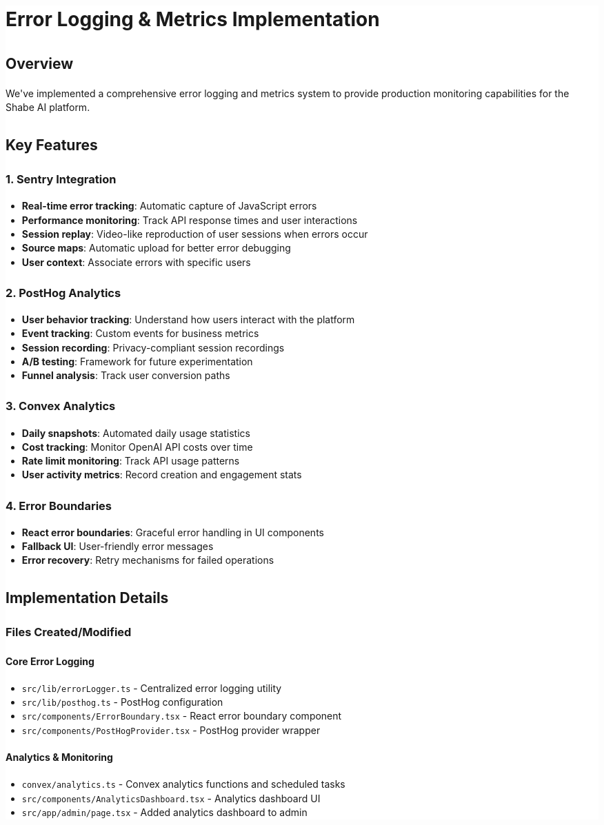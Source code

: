 # Error Logging & Metrics Implementation

## Overview

We've implemented a comprehensive error logging and metrics system to provide production monitoring capabilities for the Shabe AI platform.

## Key Features

### 1. Sentry Integration
- **Real-time error tracking**: Automatic capture of JavaScript errors
- **Performance monitoring**: Track API response times and user interactions
- **Session replay**: Video-like reproduction of user sessions when errors occur
- **Source maps**: Automatic upload for better error debugging
- **User context**: Associate errors with specific users

### 2. PostHog Analytics
- **User behavior tracking**: Understand how users interact with the platform
- **Event tracking**: Custom events for business metrics
- **Session recording**: Privacy-compliant session recordings
- **A/B testing**: Framework for future experimentation
- **Funnel analysis**: Track user conversion paths

### 3. Convex Analytics
- **Daily snapshots**: Automated daily usage statistics
- **Cost tracking**: Monitor OpenAI API costs over time
- **Rate limit monitoring**: Track API usage patterns
- **User activity metrics**: Record creation and engagement stats

### 4. Error Boundaries
- **React error boundaries**: Graceful error handling in UI components
- **Fallback UI**: User-friendly error messages
- **Error recovery**: Retry mechanisms for failed operations

## Implementation Details

### Files Created/Modified

#### Core Error Logging
- `src/lib/errorLogger.ts` - Centralized error logging utility
- `src/lib/posthog.ts` - PostHog configuration
- `src/components/ErrorBoundary.tsx` - React error boundary component
- `src/components/PostHogProvider.tsx` - PostHog provider wrapper

#### Analytics & Monitoring
- `convex/analytics.ts` - Convex analytics functions and scheduled tasks
- `src/components/AnalyticsDashboard.tsx` - Analytics dashboard UI
- `src/app/admin/page.tsx` - Added analytics dashboard to admin
